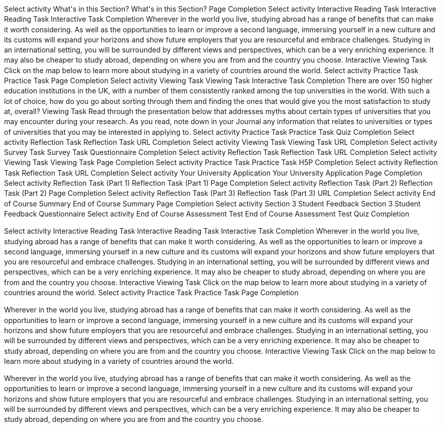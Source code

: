Select activity What's in this Section? What's in this Section? Page Completion Select activity Interactive Reading Task Interactive Reading Task Interactive Task Completion Wherever in the world you live, studying abroad has a range of benefits that can make it worth considering. As well as the opportunities to learn or improve a second language, immersing yourself in a new culture and its customs will expand your horizons and show future employers that you are resourceful and embrace challenges. Studying in an international setting, you will be surrounded by different views and perspectives, which can be a very enriching experience. It may also be cheaper to study abroad, depending on where you are from and the country you choose. Interactive Viewing Task Click on the map below to learn more about studying in a variety of countries around the world. Select activity Practice Task Practice Task Page Completion Select activity Viewing Task Viewing Task Interactive Task Completion There are over 150 higher education institutions in the UK, with a number of them consistently ranked among the top universities in the world. With such a lot of choice, how do you go about sorting through them and finding the ones that would give you the most satisfaction to study at, overall? Viewing Task Read through the presentation below that addresses myths about certain types of universities that you may encounter during your research. As you read, note down in your Journal any information that relates to universities or types of universities that you may be interested in applying to. Select activity Practice Task Practice Task Quiz Completion Select activity Reflection Task Reflection Task URL Completion Select activity Viewing Task Viewing Task URL Completion Select activity Survey Task Survey Task Questionnaire Completion Select activity Reflection Task Reflection Task URL Completion Select activity Viewing Task Viewing Task Page Completion Select activity Practice Task Practice Task H5P Completion Select activity Reflection Task Reflection Task URL Completion Select activity Your University Application Your University Application Page Completion Select activity Reflection Task (Part 1) Reflection Task (Part 1) Page Completion Select activity Reflection Task (Part 2) Reflection Task (Part 2) Page Completion Select activity Reflection Task (Part 3) Reflection Task (Part 3) URL Completion Select activity End of Course Summary End of Course Summary Page Completion Select activity Section 3 Student Feedback Section 3 Student Feedback Questionnaire Select activity End of Course Assessment Test End of Course Assessment Test Quiz Completion

Select activity Interactive Reading Task Interactive Reading Task Interactive Task Completion Wherever in the world you live, studying abroad has a range of benefits that can make it worth considering. As well as the opportunities to learn or improve a second language, immersing yourself in a new culture and its customs will expand your horizons and show future employers that you are resourceful and embrace challenges. Studying in an international setting, you will be surrounded by different views and perspectives, which can be a very enriching experience. It may also be cheaper to study abroad, depending on where you are from and the country you choose. Interactive Viewing Task Click on the map below to learn more about studying in a variety of countries around the world. Select activity Practice Task Practice Task Page Completion

Wherever in the world you live, studying abroad has a range of benefits that can make it worth considering. As well as the opportunities to learn or improve a second language, immersing yourself in a new culture and its customs will expand your horizons and show future employers that you are resourceful and embrace challenges. Studying in an international setting, you will be surrounded by different views and perspectives, which can be a very enriching experience. It may also be cheaper to study abroad, depending on where you are from and the country you choose. Interactive Viewing Task Click on the map below to learn more about studying in a variety of countries around the world.

Wherever in the world you live, studying abroad has a range of benefits that can make it worth considering. As well as the opportunities to learn or improve a second language, immersing yourself in a new culture and its customs will expand your horizons and show future employers that you are resourceful and embrace challenges. Studying in an international setting, you will be surrounded by different views and perspectives, which can be a very enriching experience. It may also be cheaper to study abroad, depending on where you are from and the country you choose.
